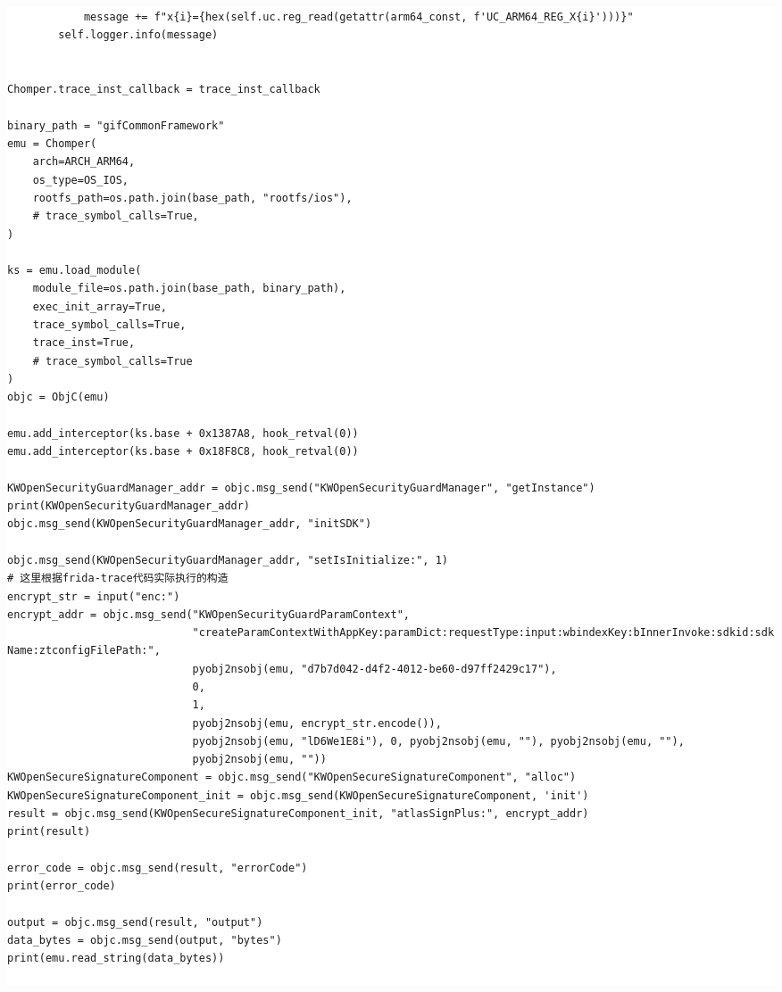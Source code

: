 ```
            message += f"x{i}={hex(self.uc.reg_read(getattr(arm64_const, f'UC_ARM64_REG_X{i}')))}"
        self.logger.info(message)


Chomper.trace_inst_callback = trace_inst_callback

binary_path = "gifCommonFramework"
emu = Chomper(
    arch=ARCH_ARM64,
    os_type=OS_IOS,
    rootfs_path=os.path.join(base_path, "rootfs/ios"),
    # trace_symbol_calls=True,
)

ks = emu.load_module(
    module_file=os.path.join(base_path, binary_path),
    exec_init_array=True,
    trace_symbol_calls=True,
    trace_inst=True,
    # trace_symbol_calls=True
)
objc = ObjC(emu)

emu.add_interceptor(ks.base + 0x1387A8, hook_retval(0))
emu.add_interceptor(ks.base + 0x18F8C8, hook_retval(0))

KWOpenSecurityGuardManager_addr = objc.msg_send("KWOpenSecurityGuardManager", "getInstance")
print(KWOpenSecurityGuardManager_addr)
objc.msg_send(KWOpenSecurityGuardManager_addr, "initSDK")

objc.msg_send(KWOpenSecurityGuardManager_addr, "setIsInitialize:", 1)
# 这里根据frida-trace代码实际执行的构造
encrypt_str = input("enc:")
encrypt_addr = objc.msg_send("KWOpenSecurityGuardParamContext",
                             "createParamContextWithAppKey:paramDict:requestType:input:wbindexKey:bInnerInvoke:sdkid:sdkName:ztconfigFilePath:",
                             pyobj2nsobj(emu, "d7b7d042-d4f2-4012-be60-d97ff2429c17"),
                             0,
                             1,
                             pyobj2nsobj(emu, encrypt_str.encode()),
                             pyobj2nsobj(emu, "lD6We1E8i"), 0, pyobj2nsobj(emu, ""), pyobj2nsobj(emu, ""),
                             pyobj2nsobj(emu, ""))
KWOpenSecureSignatureComponent = objc.msg_send("KWOpenSecureSignatureComponent", "alloc")
KWOpenSecureSignatureComponent_init = objc.msg_send(KWOpenSecureSignatureComponent, 'init')
result = objc.msg_send(KWOpenSecureSignatureComponent_init, "atlasSignPlus:", encrypt_addr)
print(result)

error_code = objc.msg_send(result, "errorCode")
print(error_code)

output = objc.msg_send(result, "output")
data_bytes = objc.msg_send(output, "bytes")
print(emu.read_string(data_bytes))


```